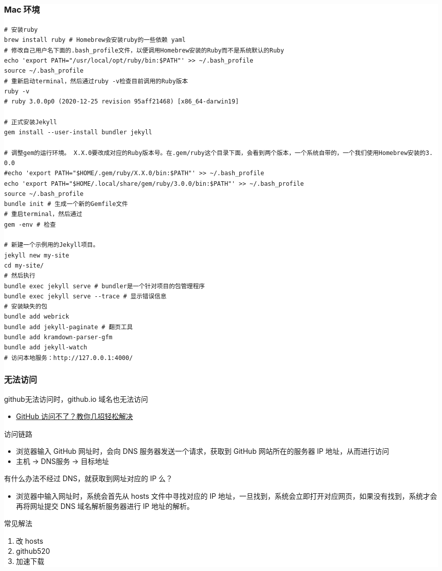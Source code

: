 
### Mac 环境

```shell
# 安装ruby
brew install ruby # Homebrew会安装ruby的一些依赖 yaml
# 修改自己用户名下面的.bash_profile文件，以便调用Homebrew安装的Ruby而不是系统默认的Ruby
echo 'export PATH="/usr/local/opt/ruby/bin:$PATH"' >> ~/.bash_profile 
source ~/.bash_profile
# 重新启动terminal，然后通过ruby -v检查目前调用的Ruby版本
ruby -v
# ruby 3.0.0p0 (2020-12-25 revision 95aff21468) [x86_64-darwin19]

# 正式安装Jekyll
gem install --user-install bundler jekyll

# 调整gem的运行环境。 X.X.0要改成对应的Ruby版本号。在.gem/ruby这个目录下面，会看到两个版本，一个系统自带的，一个我们使用Homebrew安装的3.0.0
#echo 'export PATH="$HOME/.gem/ruby/X.X.0/bin:$PATH"' >> ~/.bash_profile
echo 'export PATH="$HOME/.local/share/gem/ruby/3.0.0/bin:$PATH"' >> ~/.bash_profile
source ~/.bash_profile
bundle init # 生成一个新的Gemfile文件
# 重启terminal，然后通过
gem -env # 检查

# 新建一个示例用的Jekyll项目。
jekyll new my-site
cd my-site/
# 然后执行
bundle exec jekyll serve # bundler是一个针对项目的包管理程序
bundle exec jekyll serve --trace # 显示错误信息
# 安装缺失的包
bundle add webrick 
bundle add jekyll-paginate # 翻页工具
bundle add kramdown-parser-gfm
bundle add jekyll-watch
# 访问本地服务：http://127.0.0.1:4000/
```

### 无法访问

github无法访问时，github.io 域名也无法访问
- [GitHub 访问不了？教你几招轻松解决](https://zhuanlan.zhihu.com/p/358183268)

访问链路
- 浏览器输入 GitHub 网址时，会向 DNS 服务器发送一个请求，获取到 GitHub 网站所在的服务器 IP 地址，从而进行访问
- 主机 → DNS服务 → 目标地址

有什么办法不经过 DNS，就获取到网址对应的 IP 么？
- 浏览器中输入网址时，系统会首先从 hosts 文件中寻找对应的 IP 地址，一旦找到，系统会立即打开对应网页，如果没有找到，系统才会再将网址提交 DNS 域名解析服务器进行 IP 地址的解析。

常见解法
1. 改 hosts
1. github520
3. 加速下载
